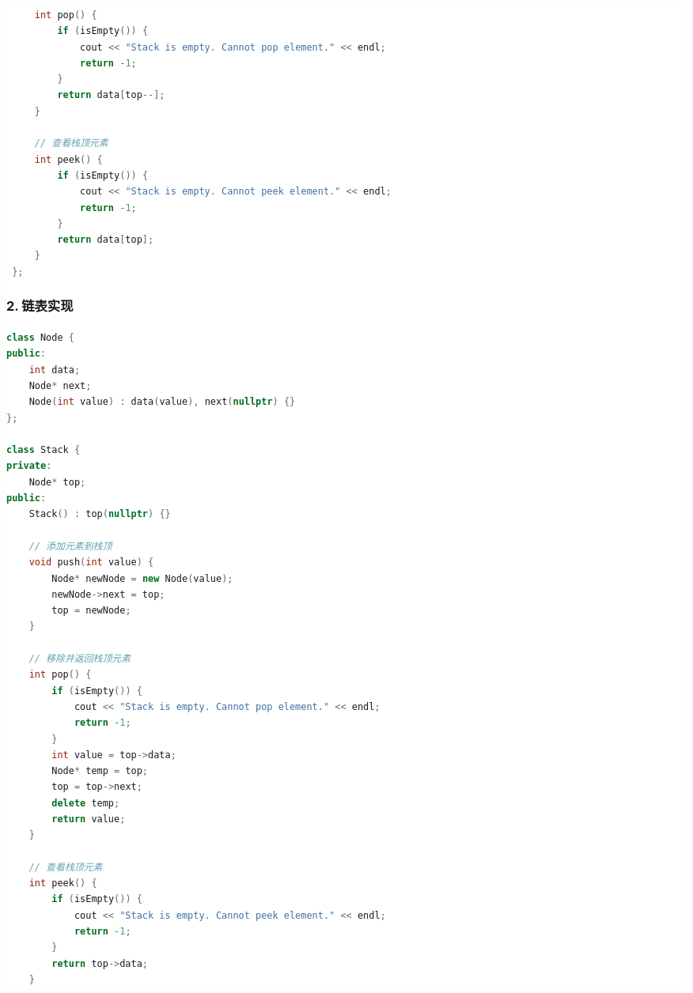    ```C++
        int pop() {
            if (isEmpty()) {
                cout << "Stack is empty. Cannot pop element." << endl;
                return -1;
            }
            return data[top--];
        }

        // 查看栈顶元素 
        int peek() {
            if (isEmpty()) {
                cout << "Stack is empty. Cannot peek element." << endl;
                return -1;
            }
            return data[top];
        }
    };
   ```


### 2. 链表实现

   ```c++
   class Node {
   public:
       int data;
       Node* next;
       Node(int value) : data(value), next(nullptr) {}
   };

   class Stack {
   private:
       Node* top;
   public:
       Stack() : top(nullptr) {}

       // 添加元素到栈顶
       void push(int value) {
           Node* newNode = new Node(value);
           newNode->next = top;
           top = newNode;
       }

       // 移除并返回栈顶元素
       int pop() {
           if (isEmpty()) {
               cout << "Stack is empty. Cannot pop element." << endl;
               return -1;
           }
           int value = top->data;
           Node* temp = top;
           top = top->next;
           delete temp;
           return value;
       }

       // 查看栈顶元素
       int peek() {
           if (isEmpty()) {
               cout << "Stack is empty. Cannot peek element." << endl;
               return -1;
           }
           return top->data;
       }
   ```